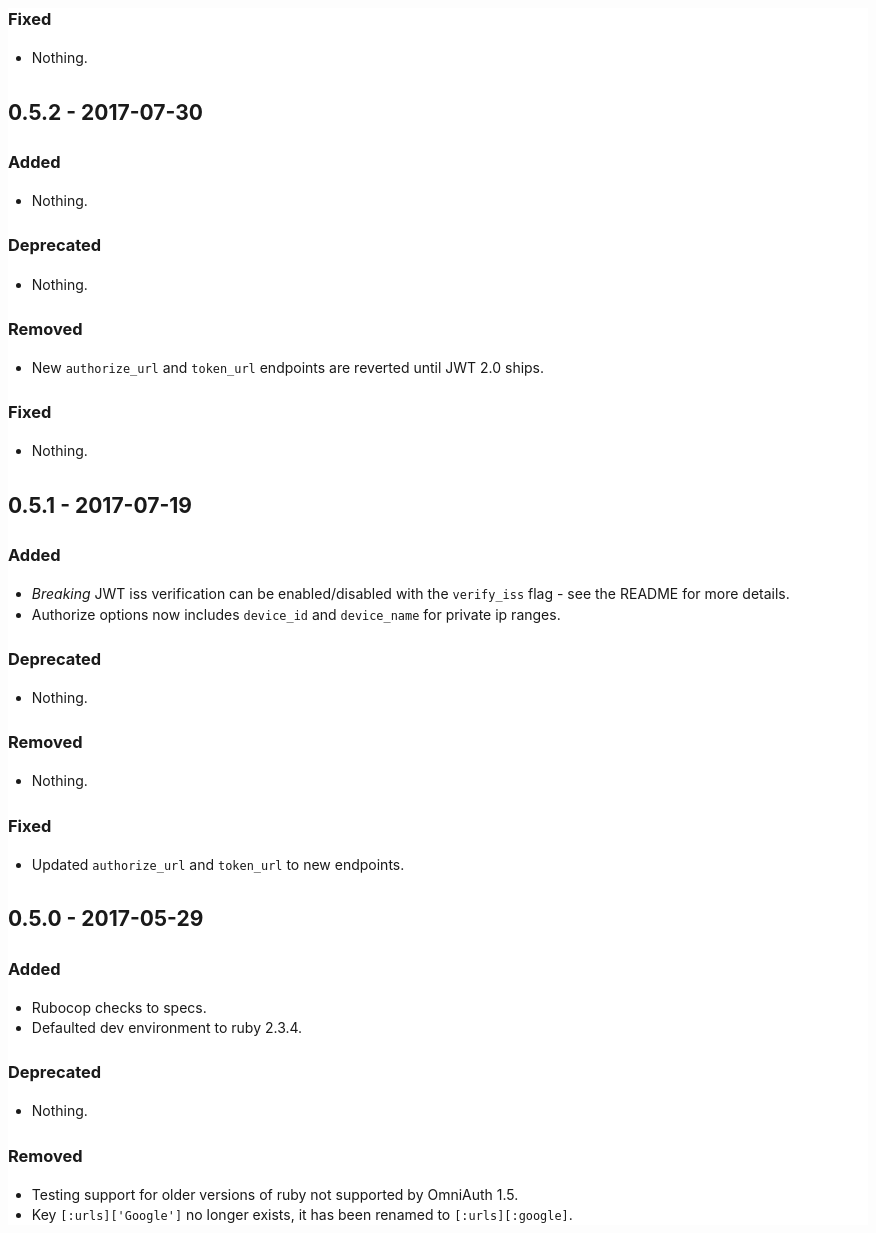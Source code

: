 ### Fixed
- Nothing.

## 0.5.2 - 2017-07-30

### Added
- Nothing.

### Deprecated
- Nothing.

### Removed
- New `authorize_url` and `token_url` endpoints are reverted until JWT 2.0 ships.

### Fixed
- Nothing.

## 0.5.1 - 2017-07-19

### Added
- *Breaking* JWT iss verification can be enabled/disabled with the `verify_iss` flag - see the README for more details.
- Authorize options now includes `device_id` and `device_name` for private ip ranges.

### Deprecated
- Nothing.

### Removed
- Nothing.

### Fixed
- Updated `authorize_url` and `token_url` to new endpoints.

## 0.5.0 - 2017-05-29

### Added
- Rubocop checks to specs.
- Defaulted dev environment to ruby 2.3.4.

### Deprecated
- Nothing.

### Removed
- Testing support for older versions of ruby not supported by OmniAuth 1.5.
- Key `[:urls]['Google']` no longer exists, it has been renamed to `[:urls][:google]`.
